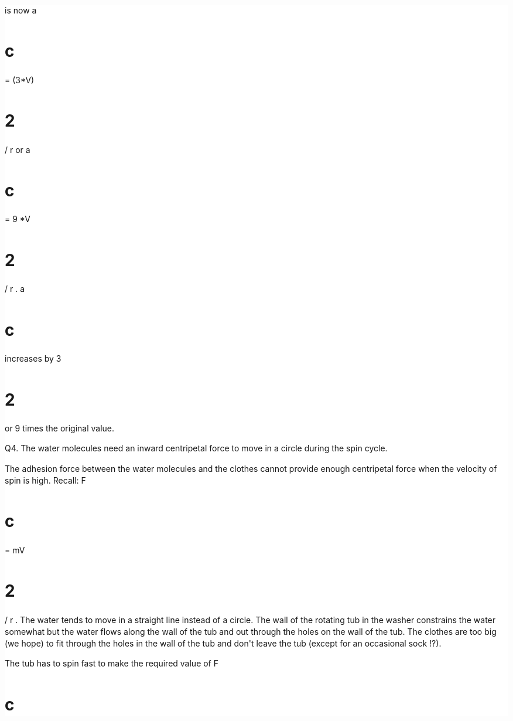  is now a

# c

 = (3\*V)

# 2

 / r or a

# c

 = 9 \*V

# 2

 / r . a

# c

 increases by 3

# 2

 or 9 times the original value.

Q4. The water molecules need an inward centripetal force to move in a circle during the spin cycle.

The adhesion force between the water molecules and the clothes cannot provide enough centripetal force when the velocity of spin is high. Recall: F

# c

 = mV

# 2

 / r . The water tends to move in a straight line instead of a circle. The wall of the rotating tub in the washer constrains the water somewhat but the water flows along the wall of the tub and out through the holes on the wall of the tub. The clothes are too big (we hope) to fit through the holes in the wall of the tub and don&#39;t leave the tub (except for an occasional sock !?).

The tub has to spin fast to make the required value of F

# c
